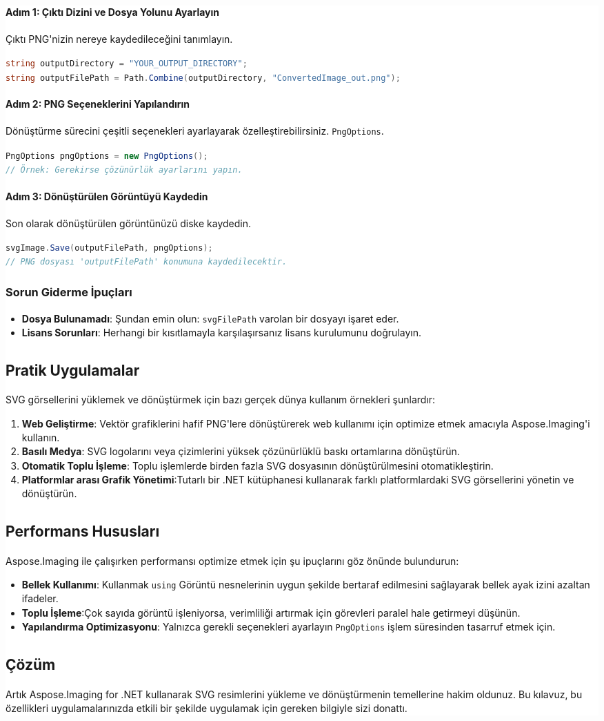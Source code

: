 #### Adım 1: Çıktı Dizini ve Dosya Yolunu Ayarlayın
Çıktı PNG'nizin nereye kaydedileceğini tanımlayın.
```csharp
string outputDirectory = "YOUR_OUTPUT_DIRECTORY";
string outputFilePath = Path.Combine(outputDirectory, "ConvertedImage_out.png");
```

#### Adım 2: PNG Seçeneklerini Yapılandırın
Dönüştürme sürecini çeşitli seçenekleri ayarlayarak özelleştirebilirsiniz. `PngOptions`.
```csharp
PngOptions pngOptions = new PngOptions();
// Örnek: Gerekirse çözünürlük ayarlarını yapın.
```

#### Adım 3: Dönüştürülen Görüntüyü Kaydedin
Son olarak dönüştürülen görüntünüzü diske kaydedin.
```csharp
svgImage.Save(outputFilePath, pngOptions);
// PNG dosyası 'outputFilePath' konumuna kaydedilecektir.
```

### Sorun Giderme İpuçları
- **Dosya Bulunamadı**: Şundan emin olun: `svgFilePath` varolan bir dosyayı işaret eder.
- **Lisans Sorunları**: Herhangi bir kısıtlamayla karşılaşırsanız lisans kurulumunu doğrulayın.

## Pratik Uygulamalar

SVG görsellerini yüklemek ve dönüştürmek için bazı gerçek dünya kullanım örnekleri şunlardır:
1. **Web Geliştirme**: Vektör grafiklerini hafif PNG'lere dönüştürerek web kullanımı için optimize etmek amacıyla Aspose.Imaging'i kullanın.
2. **Basılı Medya**: SVG logolarını veya çizimlerini yüksek çözünürlüklü baskı ortamlarına dönüştürün.
3. **Otomatik Toplu İşleme**: Toplu işlemlerde birden fazla SVG dosyasının dönüştürülmesini otomatikleştirin.
4. **Platformlar arası Grafik Yönetimi**:Tutarlı bir .NET kütüphanesi kullanarak farklı platformlardaki SVG görsellerini yönetin ve dönüştürün.

## Performans Hususları
Aspose.Imaging ile çalışırken performansı optimize etmek için şu ipuçlarını göz önünde bulundurun:
- **Bellek Kullanımı**: Kullanmak `using` Görüntü nesnelerinin uygun şekilde bertaraf edilmesini sağlayarak bellek ayak izini azaltan ifadeler.
- **Toplu İşleme**:Çok sayıda görüntü işleniyorsa, verimliliği artırmak için görevleri paralel hale getirmeyi düşünün.
- **Yapılandırma Optimizasyonu**: Yalnızca gerekli seçenekleri ayarlayın `PngOptions` işlem süresinden tasarruf etmek için.

## Çözüm
Artık Aspose.Imaging for .NET kullanarak SVG resimlerini yükleme ve dönüştürmenin temellerine hakim oldunuz. Bu kılavuz, bu özellikleri uygulamalarınızda etkili bir şekilde uygulamak için gereken bilgiyle sizi donattı.
